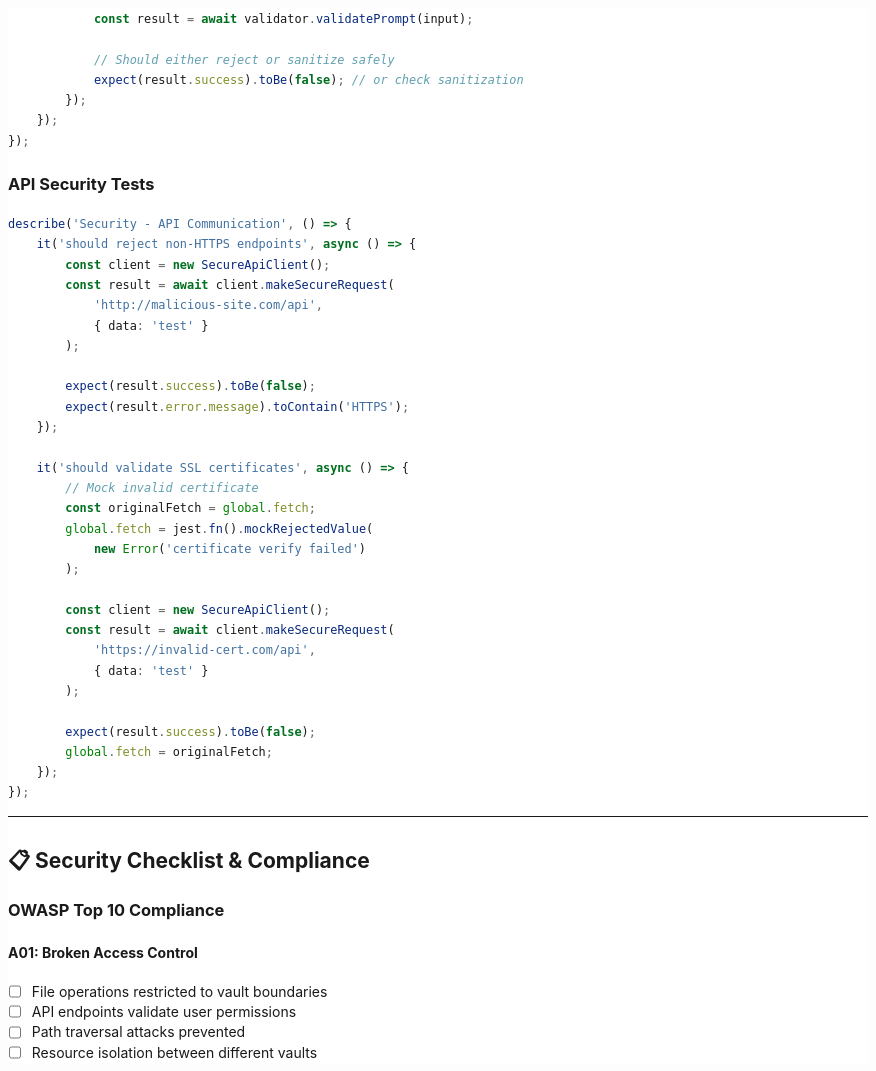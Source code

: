 ```typescript
            const result = await validator.validatePrompt(input);
            
            // Should either reject or sanitize safely
            expect(result.success).toBe(false); // or check sanitization
        });
    });
});
```

### **API Security Tests**
```typescript
describe('Security - API Communication', () => {
    it('should reject non-HTTPS endpoints', async () => {
        const client = new SecureApiClient();
        const result = await client.makeSecureRequest(
            'http://malicious-site.com/api', 
            { data: 'test' }
        );
        
        expect(result.success).toBe(false);
        expect(result.error.message).toContain('HTTPS');
    });
    
    it('should validate SSL certificates', async () => {
        // Mock invalid certificate
        const originalFetch = global.fetch;
        global.fetch = jest.fn().mockRejectedValue(
            new Error('certificate verify failed')
        );
        
        const client = new SecureApiClient();
        const result = await client.makeSecureRequest(
            'https://invalid-cert.com/api', 
            { data: 'test' }
        );
        
        expect(result.success).toBe(false);
        global.fetch = originalFetch;
    });
});
```

---

## 📋 **Security Checklist & Compliance**

### **OWASP Top 10 Compliance**

#### **A01: Broken Access Control**
- [ ] File operations restricted to vault boundaries
- [ ] API endpoints validate user permissions
- [ ] Path traversal attacks prevented
- [ ] Resource isolation between different vaults
